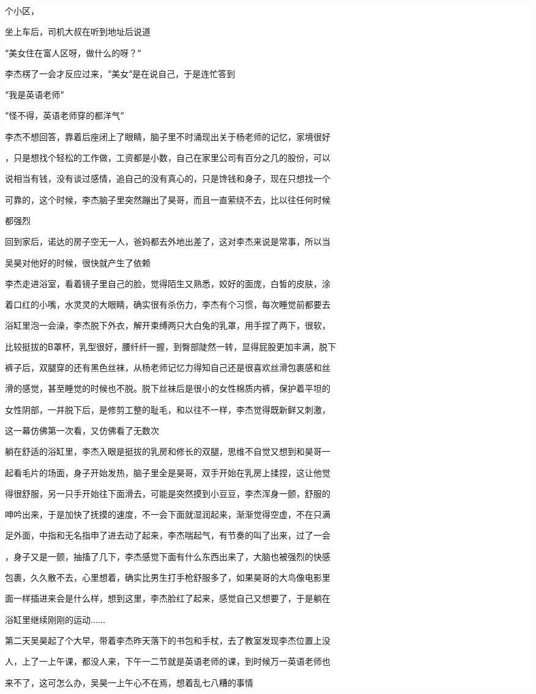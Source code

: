 个小区，

坐上车后，司机大叔在听到地址后说道

“美女住在富人区呀，做什么的呀？“

李杰楞了一会才反应过来，“美女“是在说自己，于是连忙答到

“我是英语老师“

“怪不得，英语老师穿的都洋气“

李杰不想回答，靠着后座闭上了眼睛，脑子里不时涌现出关于杨老师的记忆，家境很好

，只是想找个轻松的工作做，工资都是小数，自己在家里公司有百分之几的股份，可以

说相当有钱，没有谈过感情，追自己的没有真心的，只是馋钱和身子，现在只想找一个

可靠的，这个时候，李杰脑子里突然蹦出了昊哥，而且一直萦绕不去，比以往任何时候

都强烈

回到家后，诺达的房子空无一人，爸妈都去外地出差了，这对李杰来说是常事，所以当

吴昊对他好的时候，很快就产生了依赖

李杰走进浴室，看着镜子里自己的脸，觉得陌生又熟悉，姣好的面庞，白皙的皮肤，涂

着口红的小嘴，水灵灵的大眼睛，确实很有杀伤力，李杰有个习惯，每次睡觉前都要去

浴缸里泡一会澡，李杰脱下外衣，解开束缚两只大白兔的乳罩，用手捏了两下，很软，

比较挺拔的B罩杯，乳型很好，腰纤纤一握，到臀部陡然一转，显得屁股更加丰满，脱下

裤子后，双腿穿的还有黑色丝袜，从杨老师记忆力得知自己还是很喜欢丝滑包裹感和丝

滑的感觉，甚至睡觉的时候也不脱。脱下丝袜后是很小的女性棉质内裤，保护着平坦的

女性阴部，一并脱下后，是修剪工整的耻毛，和以往不一样，李杰觉得既新鲜又刺激，

这一幕仿佛第一次看，又仿佛看了无数次

躺在舒适的浴缸里，李杰入眼是挺拔的乳房和修长的双腿，思维不自觉又想到和昊哥一

起看毛片的场面，身子开始发热，脑子里全是昊哥，双手开始在乳房上揉捏，这让他觉

得很舒服，另一只手开始往下面滑去，可能是突然摸到小豆豆，李杰浑身一颤，舒服的

呻吟出来，于是加快了抚摸的速度，不一会下面就湿润起来，渐渐觉得空虚，不在只满

足外面，中指和无名指申了进去动了起来，李杰喘起气，有节奏的叫了出来，过了一会

，身子又是一颤，抽搐了几下，李杰感觉下面有什么东西出来了，大脑也被强烈的快感

包裹，久久散不去，心里想着，确实比男生打手枪舒服多了，如果昊哥的大鸟像电影里

面一样插进来会是什么样，想到这里，李杰脸红了起来，感觉自己又想要了，于是躺在

浴缸里继续刚刚的运动……

第二天吴昊起了个大早，带着李杰昨天落下的书包和手杖，去了教室发现李杰位置上没

人，上了一上午课，都没人来，下午一二节就是英语老师的课，到时候万一英语老师也

来不了，这可怎么办，吴昊一上午心不在焉，想着乱七八糟的事情
